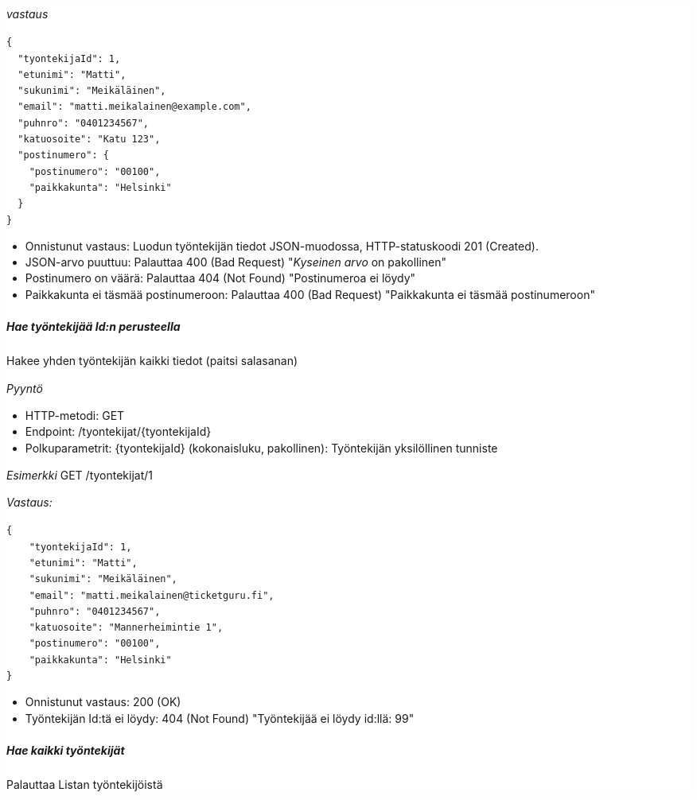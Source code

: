 _vastaus_

```
{
  "tyontekijaId": 1,
  "etunimi": "Matti",
  "sukunimi": "Meikäläinen",
  "email": "matti.meikalainen@example.com",
  "puhnro": "0401234567",
  "katuosoite": "Katu 123",
  "postinumero": {
    "postinumero": "00100",
    "paikkakunta": "Helsinki"
  }
}
```

- Onnistunut vastaus: Luodun työntekijän tiedot JSON-muodossa, HTTP-statuskoodi 201 (Created).
- JSON-arvo puuttuu: Palauttaa 400 (Bad Request) "_Kyseinen arvo_ on pakollinen"
- Postinumero on väärä: Palauttaa 404 (Not Found) "Postinumeroa ei löydy"
- Paikkakunta ei täsmää postinumeroon: Palauttaa 400 (Bad Request) "Paikkakunta ei täsmää postinumeroon"

##### Hae työntekijää Id:n perusteella

Hakee yhden työntekijän kaikki tiedot (paitsi salasanan)

_Pyyntö_

- HTTP-metodi: GET
- Endpoint: /tyontekijat/{tyontekijaId}
- Polkuparametrit: {tyontekijaId} (kokonaisluku, pakollinen): Työntekijän yksilöllinen tunniste

_Esimerkki_
GET /tyontekijat/1

_Vastaus:_

```
{
    "tyontekijaId": 1,
    "etunimi": "Matti",
    "sukunimi": "Meikäläinen",
    "email": "matti.meikalainen@ticketguru.fi",
    "puhnro": "0401234567",
    "katuosoite": "Mannerheimintie 1",
    "postinumero": "00100",
    "paikkakunta": "Helsinki"
}
```

- Onnistunut vastaus: 200 (OK)
- Työntekijän Id:tä ei löydy: 404 (Not Found) "Työntekijää ei löydy id:llä: 99"

##### Hae kaikki työntekijät

Palauttaa Listan työntekijöistä
